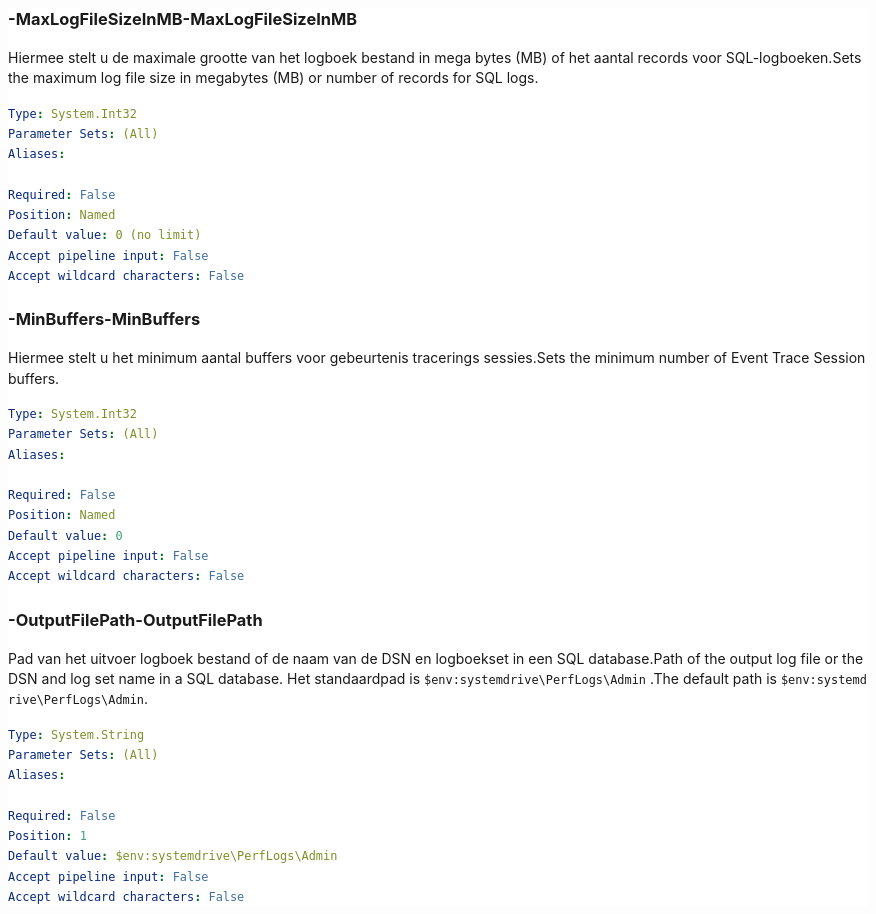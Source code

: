 ### <span data-ttu-id="089c6-130">-MaxLogFileSizeInMB</span><span class="sxs-lookup"><span data-stu-id="089c6-130">-MaxLogFileSizeInMB</span></span>
<span data-ttu-id="089c6-131">Hiermee stelt u de maximale grootte van het logboek bestand in mega bytes (MB) of het aantal records voor SQL-logboeken.</span><span class="sxs-lookup"><span data-stu-id="089c6-131">Sets the maximum log file size in megabytes (MB) or number of records for SQL logs.</span></span>

```yaml
Type: System.Int32
Parameter Sets: (All)
Aliases:

Required: False
Position: Named
Default value: 0 (no limit)
Accept pipeline input: False
Accept wildcard characters: False
```

### <span data-ttu-id="089c6-132">-MinBuffers</span><span class="sxs-lookup"><span data-stu-id="089c6-132">-MinBuffers</span></span>
<span data-ttu-id="089c6-133">Hiermee stelt u het minimum aantal buffers voor gebeurtenis tracerings sessies.</span><span class="sxs-lookup"><span data-stu-id="089c6-133">Sets the minimum number of Event Trace Session buffers.</span></span>

```yaml
Type: System.Int32
Parameter Sets: (All)
Aliases:

Required: False
Position: Named
Default value: 0
Accept pipeline input: False
Accept wildcard characters: False
```

### <span data-ttu-id="089c6-134">-OutputFilePath</span><span class="sxs-lookup"><span data-stu-id="089c6-134">-OutputFilePath</span></span>
<span data-ttu-id="089c6-135">Pad van het uitvoer logboek bestand of de naam van de DSN en logboekset in een SQL database.</span><span class="sxs-lookup"><span data-stu-id="089c6-135">Path of the output log file or the DSN and log set name in a SQL database.</span></span> <span data-ttu-id="089c6-136">Het standaardpad is `$env:systemdrive\PerfLogs\Admin` .</span><span class="sxs-lookup"><span data-stu-id="089c6-136">The default path is `$env:systemdrive\PerfLogs\Admin`.</span></span>

```yaml
Type: System.String
Parameter Sets: (All)
Aliases:

Required: False
Position: 1
Default value: $env:systemdrive\PerfLogs\Admin
Accept pipeline input: False
Accept wildcard characters: False
```
